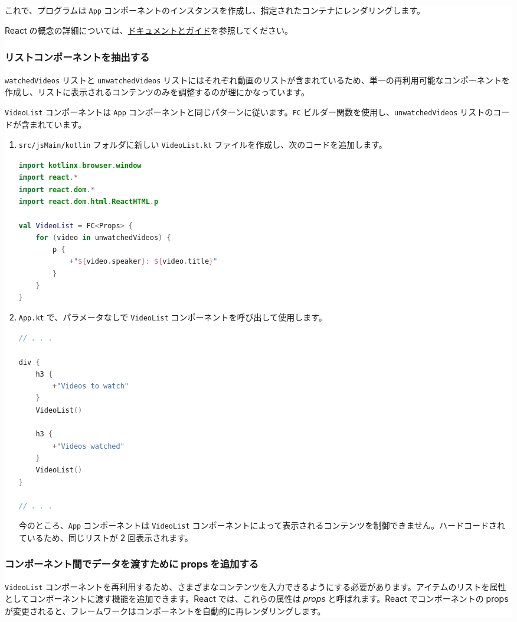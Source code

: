    これで、プログラムは `App` コンポーネントのインスタンスを作成し、指定されたコンテナにレンダリングします。

React の概念の詳細については、[ドキュメントとガイド](https://reactjs.org/docs/hello-world.html#how-to-read-this-guide)を参照してください。

### リストコンポーネントを抽出する

`watchedVideos` リストと `unwatchedVideos` リストにはそれぞれ動画のリストが含まれているため、単一の再利用可能なコンポーネントを作成し、リストに表示されるコンテンツのみを調整するのが理にかなっています。

`VideoList` コンポーネントは `App` コンポーネントと同じパターンに従います。`FC` ビルダー関数を使用し、`unwatchedVideos` リストのコードが含まれています。

1. `src/jsMain/kotlin` フォルダに新しい `VideoList.kt` ファイルを作成し、次のコードを追加します。

   ```kotlin
   import kotlinx.browser.window
   import react.*
   import react.dom.*
   import react.dom.html.ReactHTML.p
   
   val VideoList = FC<Props> {
       for (video in unwatchedVideos) {
           p {
               +"${video.speaker}: ${video.title}"
           }
       }
   }
   ```

2. `App.kt` で、パラメータなしで `VideoList` コンポーネントを呼び出して使用します。

   ```kotlin
   // . . .

   div {
       h3 {
           +"Videos to watch"
       }
       VideoList()
   
       h3 {
           +"Videos watched"
       }
       VideoList()
   }

   // . . .
   ```

   今のところ、`App` コンポーネントは `VideoList` コンポーネントによって表示されるコンテンツを制御できません。ハードコードされているため、同じリストが 2 回表示されます。

### コンポーネント間でデータを渡すために props を追加する

`VideoList` コンポーネントを再利用するため、さまざまなコンテンツを入力できるようにする必要があります。アイテムのリストを属性としてコンポーネントに渡す機能を追加できます。React では、これらの属性は _props_ と呼ばれます。React でコンポーネントの props が変更されると、フレームワークはコンポーネントを自動的に再レンダリングします。
